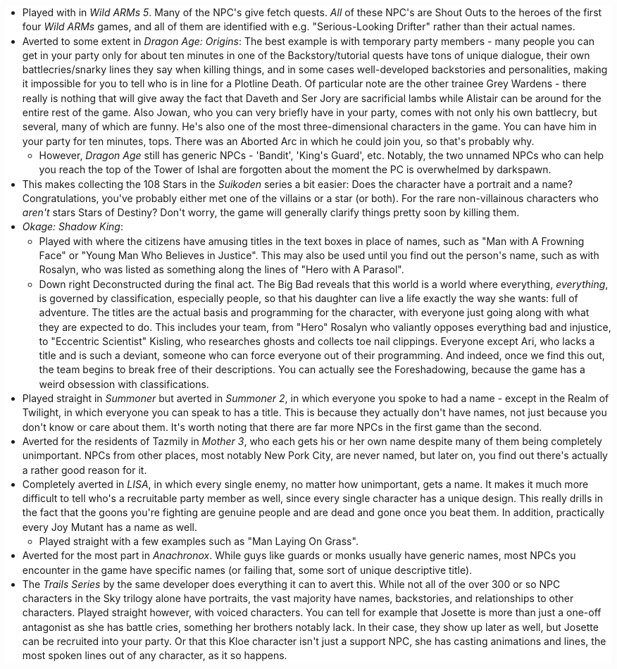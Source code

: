 -   Played with in _Wild ARMs 5_. Many of the NPC's give fetch quests. _All_ of these NPC's are Shout Outs to the heroes of the first four _Wild ARMs_ games, and all of them are identified with e.g. "Serious-Looking Drifter" rather than their actual names.
-   Averted to some extent in _Dragon Age: Origins_: The best example is with temporary party members - many people you can get in your party only for about ten minutes in one of the Backstory/tutorial quests have tons of unique dialogue, their own battlecries/snarky lines they say when killing things, and in some cases well-developed backstories and personalities, making it impossible for you to tell who is in line for a Plotline Death. Of particular note are the other trainee Grey Wardens - there really is nothing that will give away the fact that Daveth and Ser Jory are sacrificial lambs while Alistair can be around for the entire rest of the game. Also Jowan, who you can very briefly have in your party, comes with not only his own battlecry, but several, many of which are funny. He's also one of the most three-dimensional characters in the game. You can have him in your party for ten minutes, tops. There was an Aborted Arc in which he could join you, so that's probably why.
    -   However, _Dragon Age_ still has generic NPCs - 'Bandit', 'King's Guard', etc. Notably, the two unnamed NPCs who can help you reach the top of the Tower of Ishal are forgotten about the moment the PC is overwhelmed by darkspawn.
-   This makes collecting the 108 Stars in the _Suikoden_ series a bit easier: Does the character have a portrait and a name? Congratulations, you've probably either met one of the villains or a star (or both). For the rare non-villainous characters who _aren't_ stars Stars of Destiny? Don't worry, the game will generally clarify things pretty soon by killing them.
-   _Okage: Shadow King_:
    -   Played with where the citizens have amusing titles in the text boxes in place of names, such as "Man with A Frowning Face" or "Young Man Who Believes in Justice". This may also be used until you find out the person's name, such as with Rosalyn, who was listed as something along the lines of "Hero with A Parasol".
    -   Down right Deconstructed during the final act. The Big Bad reveals that this world is a world where everything, _everything_, is governed by classification, especially people, so that his daughter can live a life exactly the way she wants: full of adventure. The titles are the actual basis and programming for the character, with everyone just going along with what they are expected to do. This includes your team, from "Hero" Rosalyn who valiantly opposes everything bad and injustice, to "Eccentric Scientist" Kisling, who researches ghosts and collects toe nail clippings. Everyone except Ari, who lacks a title and is such a deviant, someone who can force everyone out of their programming. And indeed, once we find this out, the team begins to break free of their descriptions. You can actually see the Foreshadowing, because the game has a weird obsession with classifications.
-   Played straight in _Summoner_ but averted in _Summoner 2_, in which everyone you spoke to had a name - except in the Realm of Twilight, in which everyone you can speak to has a title. This is because they actually don't have names, not just because you don't know or care about them. It's worth noting that there are far more NPCs in the first game than the second.
-   Averted for the residents of Tazmily in _Mother 3_, who each gets his or her own name despite many of them being completely unimportant. NPCs from other places, most notably New Pork City, are never named, but later on, you find out there's actually a rather good reason for it.
-   Completely averted in _LISA_, in which every single enemy, no matter how unimportant, gets a name. It makes it much more difficult to tell who's a recruitable party member as well, since every single character has a unique design. This really drills in the fact that the goons you're fighting are genuine people and are dead and gone once you beat them. In addition, practically every Joy Mutant has a name as well.
    -   Played straight with a few examples such as "Man Laying On Grass".
-   Averted for the most part in _Anachronox_. While guys like guards or monks usually have generic names, most NPCs you encounter in the game have specific names (or failing that, some sort of unique descriptive title).
-   The _Trails Series_ by the same developer does everything it can to avert this. While not all of the over 300 or so NPC characters in the Sky trilogy alone have portraits, the vast majority have names, backstories, and relationships to other characters. Played straight however, with voiced characters. You can tell for example that Josette is more than just a one-off antagonist as she has battle cries, something her brothers notably lack. In their case, they show up later as well, but Josette can be recruited into your party. Or that this Kloe character isn't just a support NPC, she has casting animations and lines, the most spoken lines out of any character, as it so happens.